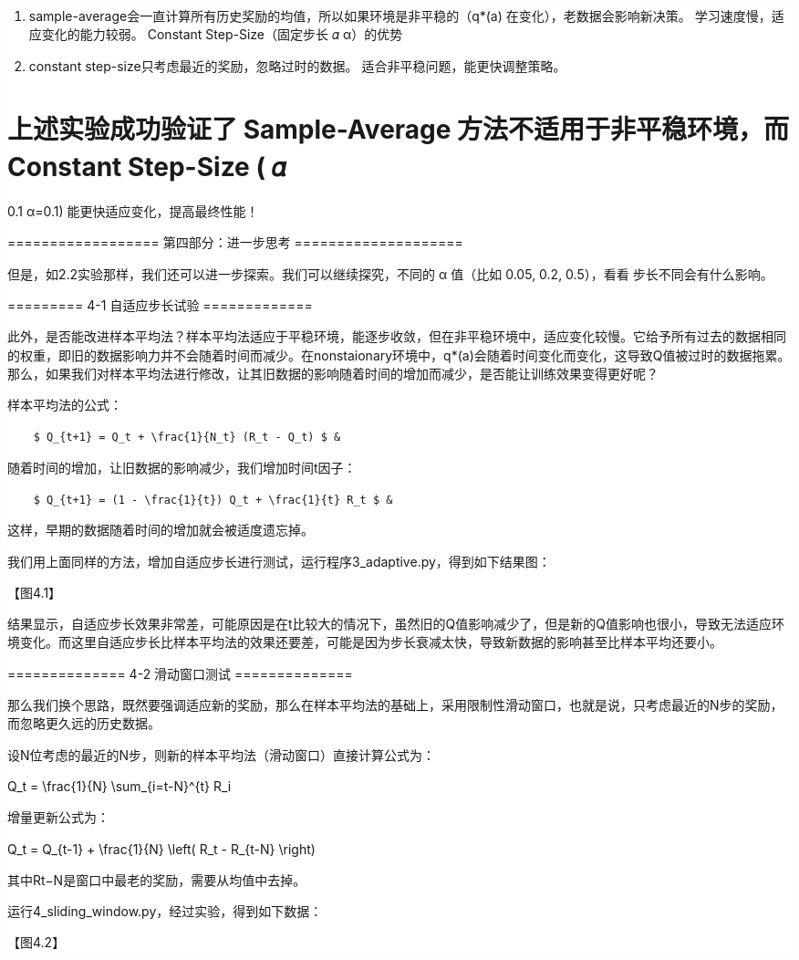 1. sample-average会一直计算所有历史奖励的均值，所以如果环境是非平稳的（q*(a) 在变化），老数据会影响新决策。
学习速度慢，适应变化的能力较弱。
Constant Step-Size（固定步长 
𝛼
α）的优势

2. constant step-size只考虑最近的奖励，忽略过时的数据。
适合非平稳问题，能更快调整策略。

上述实验成功验证了 Sample-Average 方法不适用于非平稳环境，而 Constant Step-Size (
𝛼
=
0.1
α=0.1) 能更快适应变化，提高最终性能！

================== 第四部分：进一步思考 ====================

但是，如2.2实验那样，我们还可以进一步探索。我们可以继续探究，不同的 
α 值（比如 0.05, 0.2, 0.5），看看 步长不同会有什么影响。


========= 4-1 自适应步长试验 =============

此外，是否能改进样本平均法？样本平均法适应于平稳环境，能逐步收敛，但在非平稳环境中，适应变化较慢。它给予所有过去的数据相同的权重，即旧的数据影响力并不会随着时间而减少。在nonstaionary环境中，q*(a)会随着时间变化而变化，这导致Q值被过时的数据拖累。那么，如果我们对样本平均法进行修改，让其旧数据的影响随着时间的增加而减少，是否能让训练效果变得更好呢？

样本平均法的公式：

        $ Q_{t+1} = Q_t + \frac{1}{N_t} (R_t - Q_t) $ & 


随着时间的增加，让旧数据的影响减少，我们增加时间t因子：


        $ Q_{t+1} = (1 - \frac{1}{t}) Q_t + \frac{1}{t} R_t $ & 

这样，早期的数据随着时间的增加就会被适度遗忘掉。

我们用上面同样的方法，增加自适应步长进行测试，运行程序3_adaptive.py，得到如下结果图：

【图4.1】

结果显示，自适应步长效果非常差，可能原因是在t比较大的情况下，虽然旧的Q值影响减少了，但是新的Q值影响也很小，导致无法适应环境变化。而这里自适应步长比样本平均法的效果还要差，可能是因为步长衰减太快，导致新数据的影响甚至比样本平均还要小。

============== 4-2 滑动窗口测试 ==============

那么我们换个思路，既然要强调适应新的奖励，那么在样本平均法的基础上，采用限制性滑动窗口，也就是说，只考虑最近的N步的奖励，而忽略更久远的历史数据。

设N位考虑的最近的N步，则新的样本平均法（滑动窗口）直接计算公式为：

Q_t = \frac{1}{N} \sum_{i=t-N}^{t} R_i

增量更新公式为：

Q_t = Q_{t-1} + \frac{1}{N} \left( R_t - R_{t-N} \right)

其中Rt−N是窗口中最老的奖励，需要从均值中去掉。

运行4_sliding_window.py，经过实验，得到如下数据：

【图4.2】
